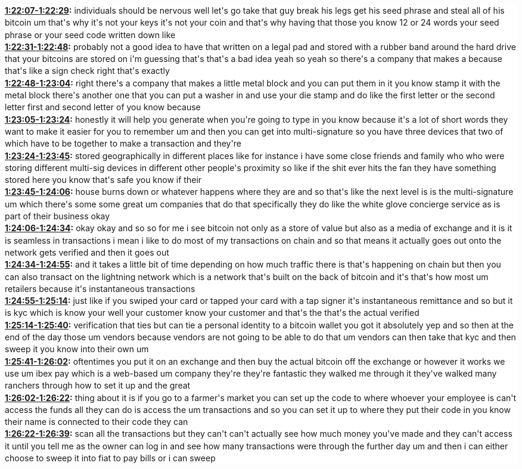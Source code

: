 **[1:22:07-1:22:29](https://anchor.fm/ranching-reboot/episodes/Bonus-10--Jason-Wrich-Take-Some-Self-Accountability-e1sb01s#t=1:22:07):**  individuals should be nervous well let's go take that guy break his legs get his seed phrase and  steal all of his bitcoin um that's why it's not your keys it's not your coin and that's why having  that those you know 12 or 24 words your seed phrase or your seed code written down like  
**[1:22:31-1:22:48](https://anchor.fm/ranching-reboot/episodes/Bonus-10--Jason-Wrich-Take-Some-Self-Accountability-e1sb01s#t=1:22:31):**  probably not a good idea to have that written on a legal pad and stored with a rubber band around  the hard drive that your bitcoins are stored on i'm guessing that's that's a bad idea yeah so  yeah so there's a company that makes a because that's like a sign check right that's exactly  
**[1:22:48-1:23:04](https://anchor.fm/ranching-reboot/episodes/Bonus-10--Jason-Wrich-Take-Some-Self-Accountability-e1sb01s#t=1:22:48):**  right there's a company that makes a little metal block and you can put them in it you know stamp  it with the metal block there's another one that you can put a washer in and use your die stamp  and do like the first letter or the second letter first and second letter of you know because  
**[1:23:05-1:23:24](https://anchor.fm/ranching-reboot/episodes/Bonus-10--Jason-Wrich-Take-Some-Self-Accountability-e1sb01s#t=1:23:05):**  honestly it will help you generate when you're going to type in you know because it's a lot of  short words they want to make it easier for you to remember um and then you can get into multi-signature  so you have three devices that two of which have to be together to make a transaction and they're  
**[1:23:24-1:23:45](https://anchor.fm/ranching-reboot/episodes/Bonus-10--Jason-Wrich-Take-Some-Self-Accountability-e1sb01s#t=1:23:24):**  stored geographically in different places like for instance i have some close friends and family  who who were storing different multi-sig devices in different other people's proximity so like  if the shit ever hits the fan they have something stored here you know that's safe you know if their  
**[1:23:45-1:24:06](https://anchor.fm/ranching-reboot/episodes/Bonus-10--Jason-Wrich-Take-Some-Self-Accountability-e1sb01s#t=1:23:45):**  house burns down or whatever happens where they are and so that's like the next level is is the  multi-signature um which there's some some great um companies that do that specifically they do  like the white glove concierge service as is part of their business okay  
**[1:24:06-1:24:34](https://anchor.fm/ranching-reboot/episodes/Bonus-10--Jason-Wrich-Take-Some-Self-Accountability-e1sb01s#t=1:24:06):**  okay okay and so so for me i see bitcoin not only as a store of value but also as a media of exchange  and it is it is seamless in transactions i mean i like to do most of my transactions on chain  and so that means it actually goes out onto the network gets verified and then it goes out  
**[1:24:34-1:24:55](https://anchor.fm/ranching-reboot/episodes/Bonus-10--Jason-Wrich-Take-Some-Self-Accountability-e1sb01s#t=1:24:34):**  and it takes a little bit of time depending on how much traffic there is that's happening on chain  but then you can also transact on the lightning network which is a network that's built on the  back of bitcoin and it's that's how most um retailers because it's instantaneous transactions  
**[1:24:55-1:25:14](https://anchor.fm/ranching-reboot/episodes/Bonus-10--Jason-Wrich-Take-Some-Self-Accountability-e1sb01s#t=1:24:55):**  just like if you swiped your card or tapped your card with a tap signer it's instantaneous  remittance and so but it is kyc  which is know your well your customer know your customer and that's the that's the actual verified  
**[1:25:14-1:25:40](https://anchor.fm/ranching-reboot/episodes/Bonus-10--Jason-Wrich-Take-Some-Self-Accountability-e1sb01s#t=1:25:14):**  verification that ties but can tie a personal identity to a bitcoin wallet you got it absolutely  yep and so then at the end of the day those um vendors because vendors are not going to be able  to do that um vendors can then take that kyc and then sweep it you know into their own um  
**[1:25:41-1:26:02](https://anchor.fm/ranching-reboot/episodes/Bonus-10--Jason-Wrich-Take-Some-Self-Accountability-e1sb01s#t=1:25:41):**  oftentimes you put it on an exchange and then buy the actual bitcoin off the exchange  or however it works we use um ibex pay which is a web-based um company they're they're fantastic  they walked me through it they've walked many ranchers through how to set it up and the great  
**[1:26:02-1:26:22](https://anchor.fm/ranching-reboot/episodes/Bonus-10--Jason-Wrich-Take-Some-Self-Accountability-e1sb01s#t=1:26:02):**  thing about it is if you go to a farmer's market you can set up the code to where whoever your  employee is can't access the funds all they can do is access the um transactions and so you can set  it up to where they put their code in you know their name is connected to their code they can  
**[1:26:22-1:26:39](https://anchor.fm/ranching-reboot/episodes/Bonus-10--Jason-Wrich-Take-Some-Self-Accountability-e1sb01s#t=1:26:22):**  scan all the transactions but they can't can't actually see how much money you've made and they  can't access it until you tell me as the owner can log in and see how many transactions were through  the further day um and then i can either choose to sweep it into fiat to pay bills or i can sweep  